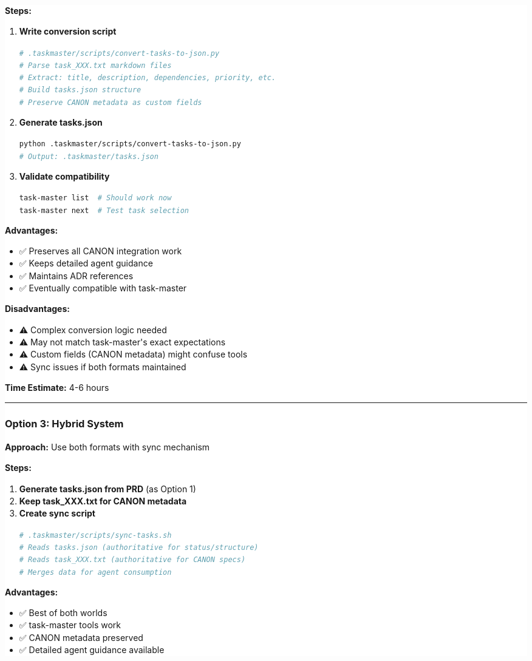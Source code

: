 **Steps:**
1. **Write conversion script**
   ```python
   # .taskmaster/scripts/convert-tasks-to-json.py
   # Parse task_XXX.txt markdown files
   # Extract: title, description, dependencies, priority, etc.
   # Build tasks.json structure
   # Preserve CANON metadata as custom fields
   ```

2. **Generate tasks.json**
   ```bash
   python .taskmaster/scripts/convert-tasks-to-json.py
   # Output: .taskmaster/tasks.json
   ```

3. **Validate compatibility**
   ```bash
   task-master list  # Should work now
   task-master next  # Test task selection
   ```

**Advantages:**
- ✅ Preserves all CANON integration work
- ✅ Keeps detailed agent guidance
- ✅ Maintains ADR references
- ✅ Eventually compatible with task-master

**Disadvantages:**
- ⚠️ Complex conversion logic needed
- ⚠️ May not match task-master's exact expectations
- ⚠️ Custom fields (CANON metadata) might confuse tools
- ⚠️ Sync issues if both formats maintained

**Time Estimate:** 4-6 hours

---

### Option 3: Hybrid System

**Approach:** Use both formats with sync mechanism

**Steps:**
1. **Generate tasks.json from PRD** (as Option 1)
2. **Keep task_XXX.txt for CANON metadata**
3. **Create sync script**
   ```bash
   # .taskmaster/scripts/sync-tasks.sh
   # Reads tasks.json (authoritative for status/structure)
   # Reads task_XXX.txt (authoritative for CANON specs)
   # Merges data for agent consumption
   ```

**Advantages:**
- ✅ Best of both worlds
- ✅ task-master tools work
- ✅ CANON metadata preserved
- ✅ Detailed agent guidance available
